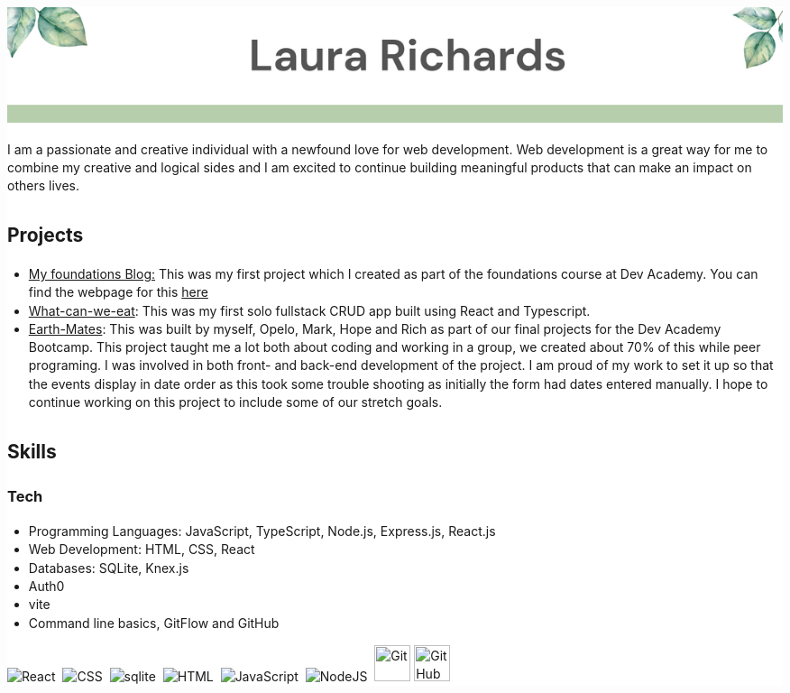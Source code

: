 
<img src="./images/LauraRichards(1).png" width=100%>

I am a passionate and creative individual with a newfound love for web development. Web development is a great way for me to combine my creative and logical sides and I am excited to continue building meaningful products that can make an impact on others lives. 



## Projects 
- [My foundations Blog:](https://github.com/laura-richards/laura-richards.github.io) This was my first project which I created as part of the foundations course at Dev Academy. You can find the webpage for this [here](https://www.laura-richards.github.io/) 
- [What-can-we-eat](https://github.com/laura-richards/What-can-we-eat): This was my first solo fullstack CRUD app built using React and Typescript. 
- [Earth-Mates](https://github.com/laura-richards/Earth-Mates): This was built by myself, Opelo, Mark, Hope and Rich as part of our final projects for the Dev Academy Bootcamp. This project taught me a lot both about coding and working in a group, we created about 70% of this while peer programing. I was involved in both front- and back-end development of the project. I am proud of my work to set it up so that the events display in date order as this took some trouble shooting as initially the form had dates entered manually. I hope to continue working on this project to include some of our stretch goals.  
  


## Skills 
### Tech
- Programming Languages:  JavaScript, TypeScript, Node.js, Express.js, React.js
- Web Development: HTML, CSS, React
- Databases: SQLite, Knex.js  
- Auth0 
- vite 
- Command line basics, GitFlow and GitHub

<div>
  <img src="https://github.com/devicons/devicon/blob/master/icons/react/react-original-wordmark.svg" title="React" alt="React" width="40" height="40"/>&nbsp;
  <img src="https://github.com/devicons/devicon/blob/master/icons/css3/css3-plain-wordmark.svg"  title="CSS3" alt="CSS" width="40" height="40"/>&nbsp;
  <img src="https://github.com/devicons/devicon/blob/master/icons/sqlite/sqlite-original.svg"  title="sqlite" alt="sqlite" width="40" height="40"/>&nbsp;
  <img src="https://github.com/devicons/devicon/blob/master/icons/html5/html5-original.svg" title="HTML5" alt="HTML" width="40" height="40"/>&nbsp;
  <img src="https://github.com/devicons/devicon/blob/master/icons/javascript/javascript-original.svg" title="JavaScript" alt="JavaScript" width="40" height="40"/>&nbsp;
  <img src="https://github.com/devicons/devicon/blob/master/icons/nodejs/nodejs-original-wordmark.svg" title="NodeJS" alt="NodeJS" width="40" height="40"/>&nbsp;
  <img src="https://github.com/devicons/devicon/blob/master/icons/git/git-original-wordmark.svg" title="Git" **alt="Git" width="40" height="40"/>
  <img src="https://github.com/devicons/devicon/blob/master/icons/github/github-original.svg" title="GitHub" **alt="GitHub" width="40" height="40"/>
</div>
